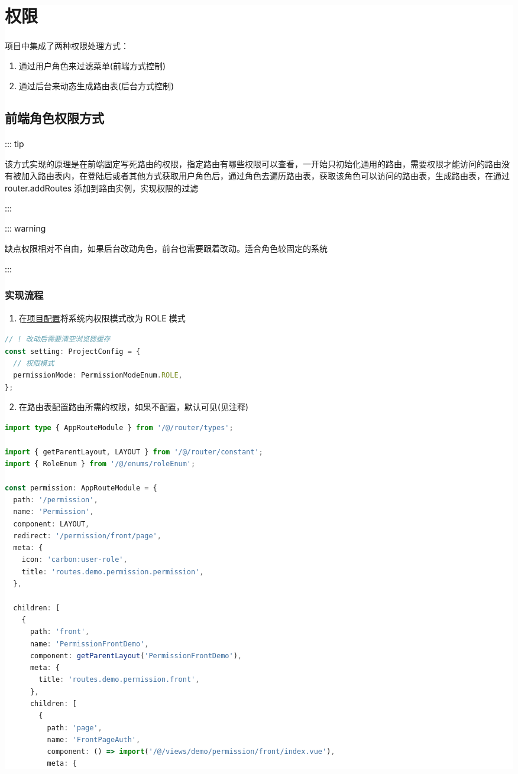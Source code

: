 # 权限

项目中集成了两种权限处理方式：

1. 通过用户角色来过滤菜单(前端方式控制)

2. 通过后台来动态生成路由表(后台方式控制)

## 前端角色权限方式

::: tip

该方式实现的原理是在前端固定写死路由的权限，指定路由有哪些权限可以查看，一开始只初始化通用的路由，需要权限才能访问的路由没有被加入路由表内，在登陆后或者其他方式获取用户角色后，通过角色去遍历路由表，获取该角色可以访问的路由表，生成路由表，在通过 router.addRoutes 添加到路由实例，实现权限的过滤

:::

::: warning

缺点权限相对不自由，如果后台改动角色，前台也需要跟着改动。适合角色较固定的系统

:::

### 实现流程

1. 在[项目配置](./setting.md#项目配置)将系统内权限模式改为 ROLE 模式

```ts
// ! 改动后需要清空浏览器缓存
const setting: ProjectConfig = {
  // 权限模式
  permissionMode: PermissionModeEnum.ROLE,
};
```

2. 在路由表配置路由所需的权限，如果不配置，默认可见(见注释)

```ts
import type { AppRouteModule } from '/@/router/types';

import { getParentLayout, LAYOUT } from '/@/router/constant';
import { RoleEnum } from '/@/enums/roleEnum';

const permission: AppRouteModule = {
  path: '/permission',
  name: 'Permission',
  component: LAYOUT,
  redirect: '/permission/front/page',
  meta: {
    icon: 'carbon:user-role',
    title: 'routes.demo.permission.permission',
  },

  children: [
    {
      path: 'front',
      name: 'PermissionFrontDemo',
      component: getParentLayout('PermissionFrontDemo'),
      meta: {
        title: 'routes.demo.permission.front',
      },
      children: [
        {
          path: 'page',
          name: 'FrontPageAuth',
          component: () => import('/@/views/demo/permission/front/index.vue'),
          meta: {
```